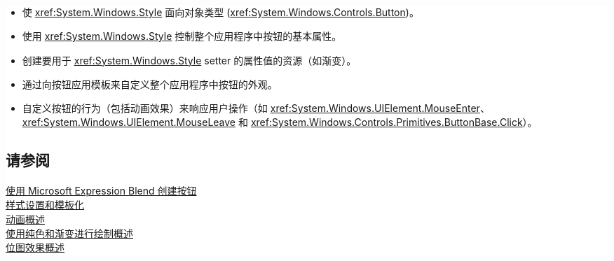 -   使 <xref:System.Windows.Style> 面向对象类型 \(<xref:System.Windows.Controls.Button>\)。  
  
-   使用 <xref:System.Windows.Style> 控制整个应用程序中按钮的基本属性。  
  
-   创建要用于 <xref:System.Windows.Style> setter 的属性值的资源（如渐变）。  
  
-   通过向按钮应用模板来自定义整个应用程序中按钮的外观。  
  
-   自定义按钮的行为（包括动画效果）来响应用户操作（如 <xref:System.Windows.UIElement.MouseEnter>、<xref:System.Windows.UIElement.MouseLeave> 和 <xref:System.Windows.Controls.Primitives.ButtonBase.Click>）。  
  
## 请参阅  
 [使用 Microsoft Expression Blend 创建按钮](../../../../docs/framework/wpf/controls/walkthrough-create-a-button-by-using-microsoft-expression-blend.md)   
 [样式设置和模板化](../../../../docs/framework/wpf/controls/styling-and-templating.md)   
 [动画概述](../../../../docs/framework/wpf/graphics-multimedia/animation-overview.md)   
 [使用纯色和渐变进行绘制概述](../../../../docs/framework/wpf/graphics-multimedia/painting-with-solid-colors-and-gradients-overview.md)   
 [位图效果概述](../../../../docs/framework/wpf/graphics-multimedia/bitmap-effects-overview.md)
